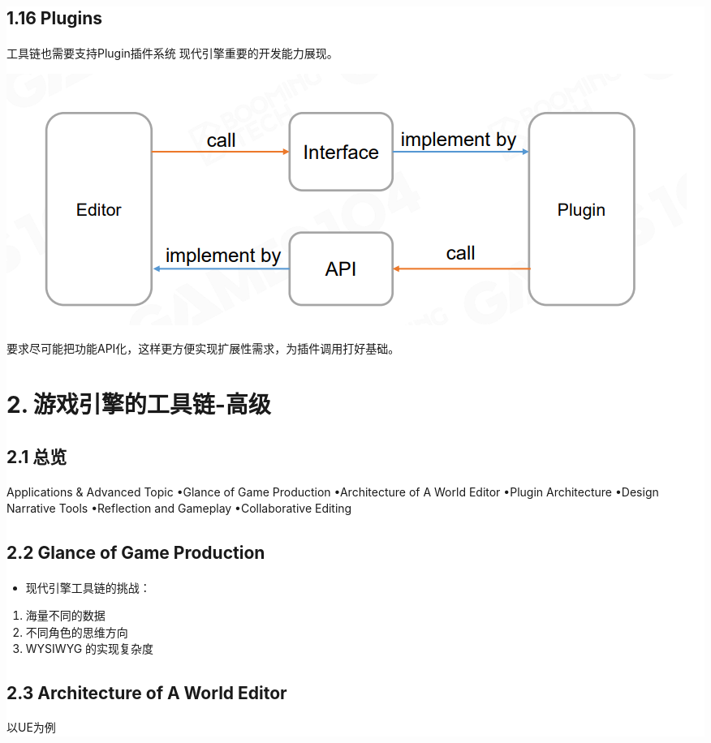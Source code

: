 ## 1.16 Plugins
工具链也需要支持Plugin插件系统
现代引擎重要的开发能力展现。

![image-20221206161844756](/img/image-20221206161844756.png)

要求尽可能把功能API化，这样更方便实现扩展性需求，为插件调用打好基础。

# 2. 游戏引擎的工具链-高级

## 2.1 总览
Applications & Advanced Topic
•Glance of Game Production
•Architecture of A World Editor
•Plugin Architecture
•Design Narrative Tools
•Reflection and Gameplay
•Collaborative Editing

## 2.2 Glance of Game Production
* 现代引擎工具链的挑战：
1. 海量不同的数据
2. 不同角色的思维方向
3. WYSIWYG 的实现复杂度

## 2.3 Architecture of A World Editor
以UE为例